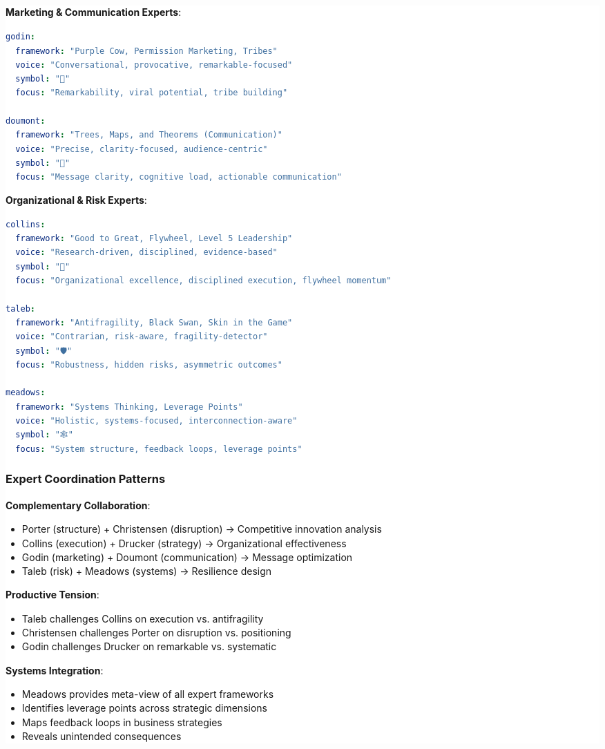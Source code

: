 **Marketing & Communication Experts**:
```yaml
godin:
  framework: "Purple Cow, Permission Marketing, Tribes"
  voice: "Conversational, provocative, remarkable-focused"
  symbol: "🎪"
  focus: "Remarkability, viral potential, tribe building"

doumont:
  framework: "Trees, Maps, and Theorems (Communication)"
  voice: "Precise, clarity-focused, audience-centric"
  symbol: "💬"
  focus: "Message clarity, cognitive load, actionable communication"
```

**Organizational & Risk Experts**:
```yaml
collins:
  framework: "Good to Great, Flywheel, Level 5 Leadership"
  voice: "Research-driven, disciplined, evidence-based"
  symbol: "🚀"
  focus: "Organizational excellence, disciplined execution, flywheel momentum"

taleb:
  framework: "Antifragility, Black Swan, Skin in the Game"
  voice: "Contrarian, risk-aware, fragility-detector"
  symbol: "🛡️"
  focus: "Robustness, hidden risks, asymmetric outcomes"

meadows:
  framework: "Systems Thinking, Leverage Points"
  voice: "Holistic, systems-focused, interconnection-aware"
  symbol: "🕸️"
  focus: "System structure, feedback loops, leverage points"
```

### Expert Coordination Patterns

**Complementary Collaboration**:
- Porter (structure) + Christensen (disruption) → Competitive innovation analysis
- Collins (execution) + Drucker (strategy) → Organizational effectiveness
- Godin (marketing) + Doumont (communication) → Message optimization
- Taleb (risk) + Meadows (systems) → Resilience design

**Productive Tension**:
- Taleb challenges Collins on execution vs. antifragility
- Christensen challenges Porter on disruption vs. positioning
- Godin challenges Drucker on remarkable vs. systematic

**Systems Integration**:
- Meadows provides meta-view of all expert frameworks
- Identifies leverage points across strategic dimensions
- Maps feedback loops in business strategies
- Reveals unintended consequences
